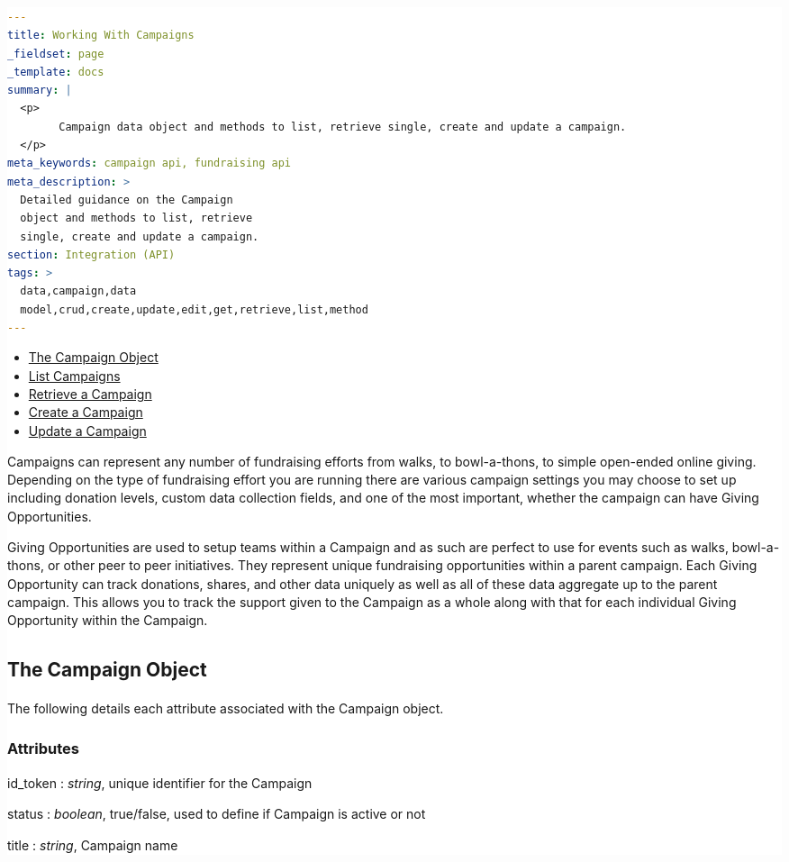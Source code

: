 ```yaml
---
title: Working With Campaigns
_fieldset: page
_template: docs
summary: |
  <p>
  	    Campaign data object and methods to list, retrieve single, create and update a campaign.
  </p>
meta_keywords: campaign api, fundraising api
meta_description: >
  ​Detailed guidance on the Campaign
  object and methods to list, retrieve
  single, create and update a campaign.
section: Integration (API)
tags: >
  data,campaign,data
  model,crud,create,update,edit,get,retrieve,list,method
---
```

- [The Campaign Object](#object)
- [List Campaigns](#list)
- [Retrieve a Campaign](#retrieve)
- [Create a Campaign](#create)
- [Update a Campaign](#update)

Campaigns can represent any number of fundraising efforts from walks, to bowl-a-thons, to simple open-ended online giving. Depending on the type of fundraising effort you are running there are various campaign settings you may choose to set up including donation levels, custom data collection fields, and one of the most important, whether the campaign can have Giving Opportunities.  

Giving Opportunities are used to setup teams within a Campaign and as such are perfect to use for events such as walks, bowl-a-thons, or other peer to peer initiatives. They represent unique fundraising opportunities within a parent campaign. Each Giving Opportunity can track donations, shares, and other data uniquely as well as all of these data aggregate up to the parent campaign. This allows you to track the support given to the Campaign as a whole along with that for each individual Giving Opportunity within the Campaign.

<a id="object"></a>

The Campaign Object
---------------------------------------------------
The following details each attribute associated with the Campaign object.

### Attributes

id_token
: *string*, unique identifier for the Campaign

status
: *boolean*, true/false, used to define if Campaign is active or not

title
: *string*, Campaign name
